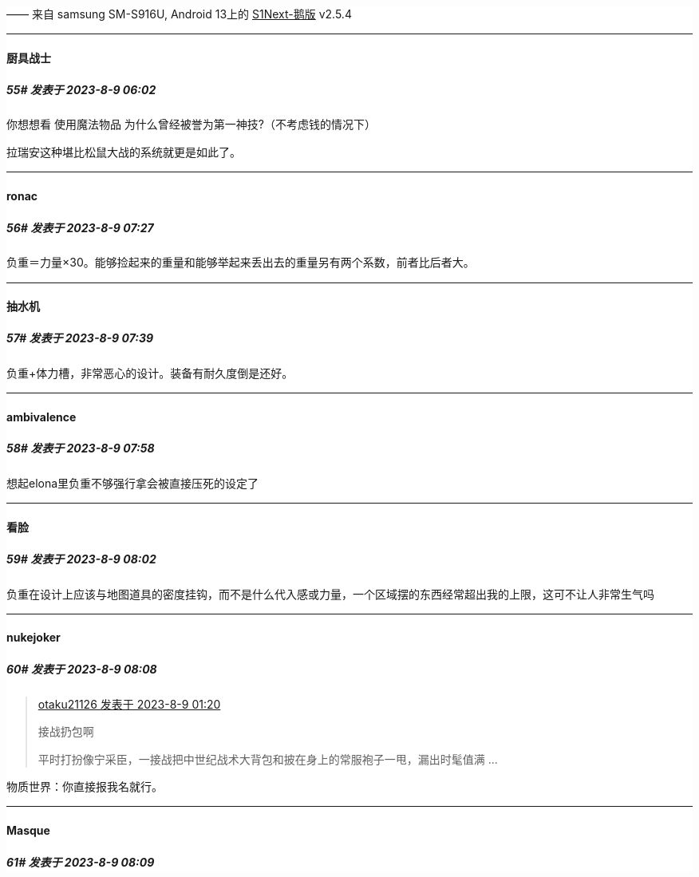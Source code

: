 —— 来自 samsung SM-S916U, Android 13上的 [S1Next-鹅版](https://github.com/ykrank/S1-Next/releases) v2.5.4

*****

####  厨具战士  
##### 55#       发表于 2023-8-9 06:02

你想想看 使用魔法物品 为什么曾经被誉为第一神技?（不考虑钱的情况下）

拉瑞安这种堪比松鼠大战的系统就更是如此了。

*****

####  ronac  
##### 56#       发表于 2023-8-9 07:27

负重＝力量×30。能够捡起来的重量和能够举起来丢出去的重量另有两个系数，前者比后者大。

*****

####  抽水机  
##### 57#       发表于 2023-8-9 07:39

负重+体力槽，非常恶心的设计。装备有耐久度倒是还好。

*****

####  ambivalence  
##### 58#       发表于 2023-8-9 07:58

想起elona里负重不够强行拿会被直接压死的设定了

*****

####  看脸  
##### 59#       发表于 2023-8-9 08:02

负重在设计上应该与地图道具的密度挂钩，而不是什么代入感或力量，一个区域摆的东西经常超出我的上限，这可不让人非常生气吗

*****

####  nukejoker  
##### 60#       发表于 2023-8-9 08:08

<blockquote><a href="httphttps://bbs.saraba1st.com/2b/forum.php?mod=redirect&amp;goto=findpost&amp;pid=61958694&amp;ptid=2147570" target="_blank">otaku21126 发表于 2023-8-9 01:20</a>

接战扔包啊

平时打扮像宁采臣，一接战把中世纪战术大背包和披在身上的常服袍子一甩，漏出时髦值满 ...</blockquote>
物质世界：你直接报我名就行。


*****

####  Masque  
##### 61#       发表于 2023-8-9 08:09
